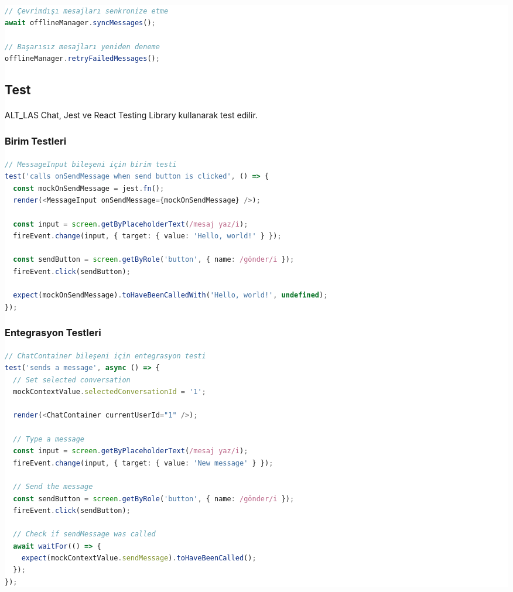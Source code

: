 ```typescript
// Çevrimdışı mesajları senkronize etme
await offlineManager.syncMessages();

// Başarısız mesajları yeniden deneme
offlineManager.retryFailedMessages();
```

## Test

ALT_LAS Chat, Jest ve React Testing Library kullanarak test edilir.

### Birim Testleri

```typescript
// MessageInput bileşeni için birim testi
test('calls onSendMessage when send button is clicked', () => {
  const mockOnSendMessage = jest.fn();
  render(<MessageInput onSendMessage={mockOnSendMessage} />);
  
  const input = screen.getByPlaceholderText(/mesaj yaz/i);
  fireEvent.change(input, { target: { value: 'Hello, world!' } });
  
  const sendButton = screen.getByRole('button', { name: /gönder/i });
  fireEvent.click(sendButton);
  
  expect(mockOnSendMessage).toHaveBeenCalledWith('Hello, world!', undefined);
});
```

### Entegrasyon Testleri

```typescript
// ChatContainer bileşeni için entegrasyon testi
test('sends a message', async () => {
  // Set selected conversation
  mockContextValue.selectedConversationId = '1';
  
  render(<ChatContainer currentUserId="1" />);
  
  // Type a message
  const input = screen.getByPlaceholderText(/mesaj yaz/i);
  fireEvent.change(input, { target: { value: 'New message' } });
  
  // Send the message
  const sendButton = screen.getByRole('button', { name: /gönder/i });
  fireEvent.click(sendButton);
  
  // Check if sendMessage was called
  await waitFor(() => {
    expect(mockContextValue.sendMessage).toHaveBeenCalled();
  });
});
```
